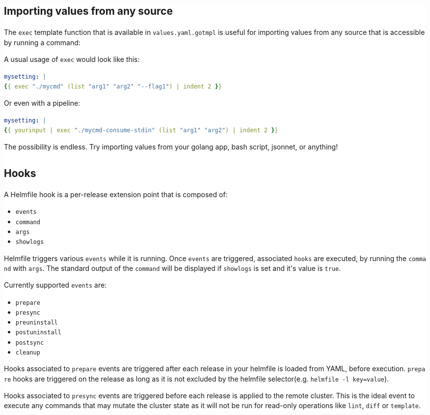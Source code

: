 ## Importing values from any source

The `exec` template function that is available in `values.yaml.gotmpl` is useful for importing values from any source
that is accessible by running a command:

A usual usage of `exec` would look like this:

```yaml
mysetting: |
{{ exec "./mycmd" (list "arg1" "arg2" "--flag1") | indent 2 }}
```

Or even with a pipeline:

```yaml
mysetting: |
{{ yourinput | exec "./mycmd-consume-stdin" (list "arg1" "arg2") | indent 2 }}
```

The possibility is endless. Try importing values from your golang app, bash script, jsonnet, or anything!

## Hooks

A Helmfile hook is a per-release extension point that is composed of:

- `events`
- `command`
- `args`
- `showlogs`

Helmfile triggers various `events` while it is running.
Once `events` are triggered, associated `hooks` are executed, by running the `command` with `args`. The standard output of the `command` will be displayed if `showlogs` is set and it's value is `true`.

Currently supported `events` are:

- `prepare`
- `presync`
- `preuninstall`
- `postuninstall`
- `postsync`
- `cleanup`

Hooks associated to `prepare` events are triggered after each release in your helmfile is loaded from YAML, before execution.
`prepare` hooks are triggered on the release as long as it is not excluded by the helmfile selector(e.g. `helmfile -l key=value`).

Hooks associated to `presync` events are triggered before each release is applied to the remote cluster.
This is the ideal event to execute any commands that may mutate the cluster state as it will not be run for read-only operations like `lint`, `diff` or `template`.
